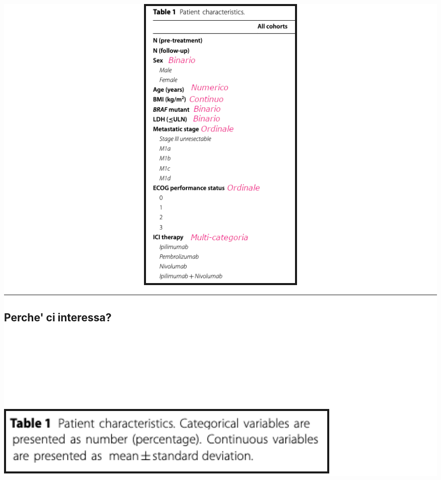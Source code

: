 </div>

</div>
<div>

<center>
<img src="./img/data/Table1_covered_solutions.png" img height="550px" border="4px"/>
</center>

</div>
</div>



---
## Perche' ci interessa?

<div class="columns">
<div>

<span style="display:block; height:120px;"></span>

<center>
<img src="./img/descriptive/Table1_caption.png" img height="120px" border="4px"/>
</center>
